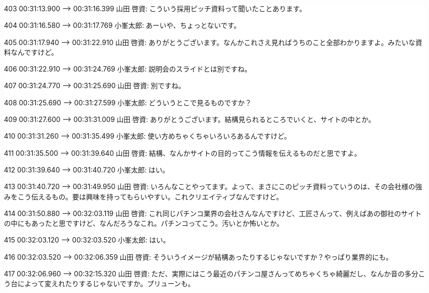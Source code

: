 403
00:31:13.900 --> 00:31:16.399
山田 啓資: こういう採用ピッチ資料って聞いたことあります。

404
00:31:16.580 --> 00:31:17.769
小峯太郎: あーいや、ちょっとないです。

405
00:31:17.940 --> 00:31:22.910
山田 啓資: ありがとうございます。なんかこれさえ見ればうちのこと全部わかりますよ。みたいな資料なんですけど。

406
00:31:22.910 --> 00:31:24.769
小峯太郎: 説明会のスライドとは別ですね。

407
00:31:24.770 --> 00:31:25.690
山田 啓資: 別ですね。

408
00:31:25.690 --> 00:31:27.599
小峯太郎: どういうとこで見るものですか？

409
00:31:27.600 --> 00:31:31.009
山田 啓資: ありがとうございます。結構見られるところでいくと、サイトの中とか。

410
00:31:31.260 --> 00:31:35.499
小峯太郎: 使い方めちゃくちゃいろいろあるんですけど。

411
00:31:35.500 --> 00:31:39.640
山田 啓資: 結構、なんかサイトの目的ってこう情報を伝えるものだと思ですよ。

412
00:31:39.640 --> 00:31:40.720
小峯太郎: はい。

413
00:31:40.720 --> 00:31:49.950
山田 啓資: いろんなことやってます。よって、まさにこのピッチ資料っていうのは、その会社様の強みをこう伝えるもの。要は興味を持ってもらいやすい。これクリエイティブなんですけど。

414
00:31:50.880 --> 00:32:03.119
山田 啓資: これ同じパチンコ業界の会社さんなんですけど、工匠さんって、例えばあの御社のサイトの中にもあったと思ですけど、なんだろうなこれ。パチンコってこう。汚いとか怖いとか。

415
00:32:03.120 --> 00:32:03.520
小峯太郎: はい。

416
00:32:03.520 --> 00:32:06.359
山田 啓資: そういうイメージが結構あったりするじゃないですか？やっぱり業界的にも。

417
00:32:06.960 --> 00:32:15.320
山田 啓資: ただ、実際にはこう最近のパチンコ屋さんってめちゃくちゃ綺麗だし、なんか音の多分こう台によって変えれたりするじゃないですか。プリューンも。
